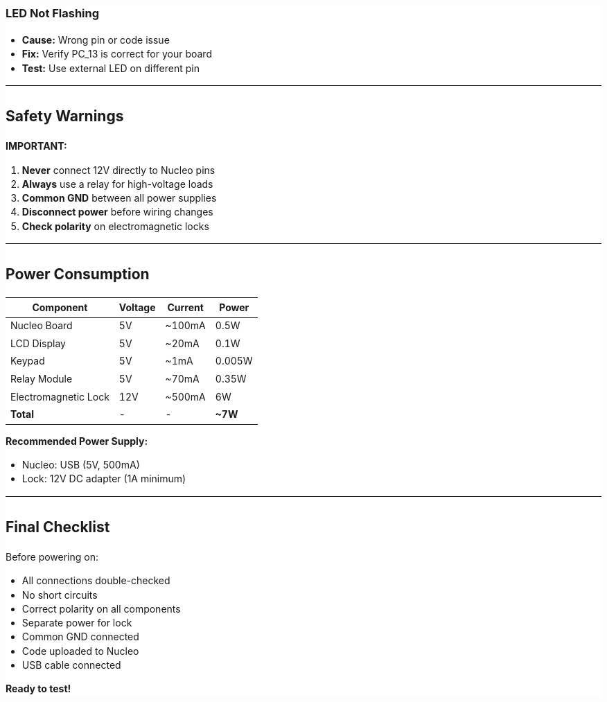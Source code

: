### LED Not Flashing
- **Cause:** Wrong pin or code issue
- **Fix:** Verify PC_13 is correct for your board
- **Test:** Use external LED on different pin

---

## Safety Warnings

**IMPORTANT:**
1. **Never** connect 12V directly to Nucleo pins
2. **Always** use a relay for high-voltage loads
3. **Common GND** between all power supplies
4. **Disconnect power** before wiring changes
5. **Check polarity** on electromagnetic locks

---

## Power Consumption

| Component            | Voltage | Current | Power  |
|----------------------|---------|---------|--------|
| Nucleo Board         | 5V      | ~100mA  | 0.5W   |
| LCD Display          | 5V      | ~20mA   | 0.1W   |
| Keypad               | 5V      | ~1mA    | 0.005W |
| Relay Module         | 5V      | ~70mA   | 0.35W  |
| Electromagnetic Lock | 12V     | ~500mA  | 6W     |
| **Total**            | -       | -       | **~7W**|

**Recommended Power Supply:**
- Nucleo: USB (5V, 500mA)
- Lock: 12V DC adapter (1A minimum)

---

## Final Checklist

Before powering on:
- All connections double-checked
- No short circuits
- Correct polarity on all components
- Separate power for lock
- Common GND connected
- Code uploaded to Nucleo
- USB cable connected

**Ready to test!**
